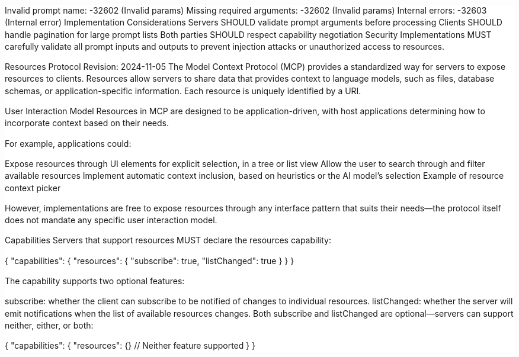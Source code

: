 Invalid prompt name: -32602 (Invalid params)
Missing required arguments: -32602 (Invalid params)
Internal errors: -32603 (Internal error)
Implementation Considerations
Servers SHOULD validate prompt arguments before processing
Clients SHOULD handle pagination for large prompt lists
Both parties SHOULD respect capability negotiation
Security
Implementations MUST carefully validate all prompt inputs and outputs to prevent injection attacks or unauthorized access to resources.

Resources
Protocol Revision: 2024-11-05
The Model Context Protocol (MCP) provides a standardized way for servers to expose resources to clients. Resources allow servers to share data that provides context to language models, such as files, database schemas, or application-specific information. Each resource is uniquely identified by a URI.

User Interaction Model
Resources in MCP are designed to be application-driven, with host applications determining how to incorporate context based on their needs.

For example, applications could:

Expose resources through UI elements for explicit selection, in a tree or list view
Allow the user to search through and filter available resources
Implement automatic context inclusion, based on heuristics or the AI model’s selection
Example of resource context picker

However, implementations are free to expose resources through any interface pattern that suits their needs—the protocol itself does not mandate any specific user interaction model.

Capabilities
Servers that support resources MUST declare the resources capability:

{
"capabilities": {
"resources": {
"subscribe": true,
"listChanged": true
}
}
}

The capability supports two optional features:

subscribe: whether the client can subscribe to be notified of changes to individual resources.
listChanged: whether the server will emit notifications when the list of available resources changes.
Both subscribe and listChanged are optional—servers can support neither, either, or both:

{
"capabilities": {
"resources": {} // Neither feature supported
}
}
